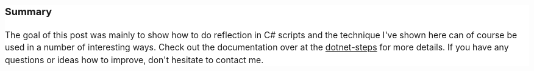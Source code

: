 

### Summary

The goal of this post was mainly to show how to do reflection in C# scripts and the technique I've shown here can of course be used in a number of interesting ways. Check out the documentation over at the [dotnet-steps](https://github.com/seesharper/dotnet-steps/tree/master/src) for more details. If you have any questions or ideas how to improve, don't hesitate to contact me. 



